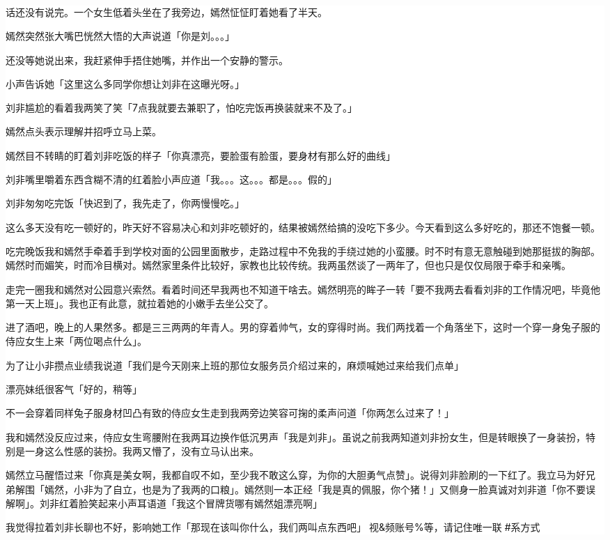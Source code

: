 
话还没有说完。一个女生低着头坐在了我旁边，嫣然怔怔盯着她看了半天。



嫣然突然张大嘴巴恍然大悟的大声说道「你是刘。。。」



还没等她说出来，我赶紧伸手捂住她嘴，并作出一个安静的警示。



小声告诉她「这里这么多同学你想让刘非在这曝光呀。」



刘非尴尬的看着我两笑了笑「7点我就要去兼职了，怕吃完饭再换装就来不及了。」



嫣然点头表示理解并招呼立马上菜。



嫣然目不转睛的盯着刘非吃饭的样子「你真漂亮，要脸蛋有脸蛋，要身材有那么好的曲线」



刘非嘴里嚼着东西含糊不清的红着脸小声应道「我。。。这。。。都是。。。假的」



刘非匆匆吃完饭「快迟到了，我先走了，你两慢慢吃。」



这么多天没有吃一顿好的，昨天好不容易决心和刘非吃顿好的，结果被嫣然给搞的没吃下多少。今天看到这么多好吃的，那还不饱餐一顿。



吃完晚饭我和嫣然手牵着手到学校对面的公园里面散步，走路过程中不免我的手绕过她的小蛮腰。时不时有意无意触碰到她那挺拔的胸部。嫣然时而媚笑，时而冷目横对。嫣然家里条件比较好，家教也比较传统。我两虽然谈了一两年了，但也只是仅仅局限于牵手和亲嘴。



走完一圈我和嫣然对公园意兴索然。看着时间还早我两也不知道干啥去。嫣然明亮的眸子一转「要不我两去看看刘非的工作情况吧，毕竟他第一天上班」。我也正有此意，就拉着她的小嫩手去坐公交了。



进了酒吧，晚上的人果然多。都是三三两两的年青人。男的穿着帅气，女的穿得时尚。我们两找着一个角落坐下，这时一个穿一身兔子服的侍应女生上来「两位喝点什么」。



为了让小非攒点业绩我说道「我们是今天刚来上班的那位女服务员介绍过来的，麻烦喊她过来给我们点单」



漂亮妹纸很客气「好的，稍等」



不一会穿着同样兔子服身材凹凸有致的侍应女生走到我两旁边笑容可掬的柔声问道「你两怎么过来了！」



我和嫣然没反应过来，侍应女生弯腰附在我两耳边换作低沉男声「我是刘非」。虽说之前我两知道刘非扮女生，但是转眼换了一身装扮，特别是一身这么性感的装扮。我两又懵了，没有立马认出来。



嫣然立马醒悟过来「你真是美女啊，我都自叹不如，至少我不敢这么穿，为你的大胆勇气点赞」。说得刘非脸刷的一下红了。我立马为好兄弟解围「嫣然，小非为了自立，也是为了我两的口粮」。嫣然则一本正经「我是真的佩服，你个猪！」又侧身一脸真诚对刘非道「你不要误解啊」。刘非红着脸笑起来小声耳语道「我这个冒牌货哪有嫣然姐漂亮啊」



我觉得拉着刘非长聊也不好，影响她工作「那现在该叫你什么，我们两叫点东西吧」 视&频账号%等，请记住唯一联 #系方式
